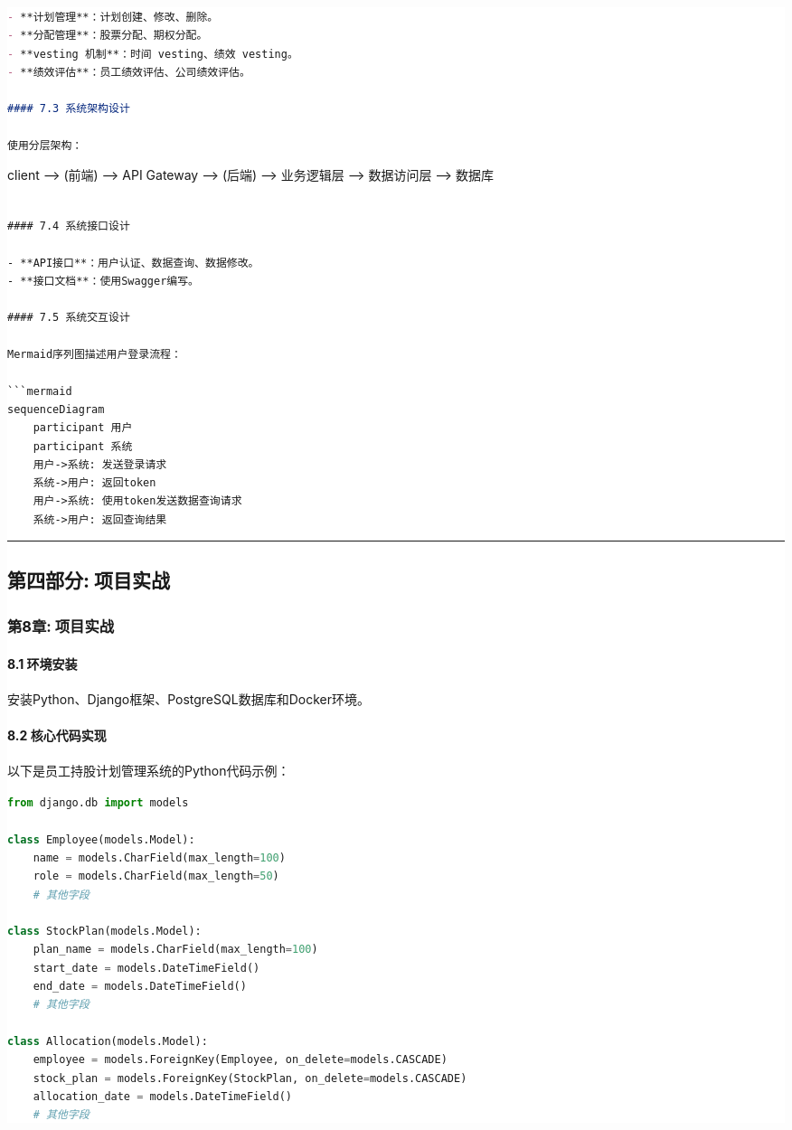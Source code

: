 ```markdown
- **计划管理**：计划创建、修改、删除。
- **分配管理**：股票分配、期权分配。
- **vesting 机制**：时间 vesting、绩效 vesting。
- **绩效评估**：员工绩效评估、公司绩效评估。

#### 7.3 系统架构设计

使用分层架构：

```
client --> (前端) --> API Gateway --> (后端) --> 业务逻辑层 --> 数据访问层 --> 数据库
```

#### 7.4 系统接口设计

- **API接口**：用户认证、数据查询、数据修改。
- **接口文档**：使用Swagger编写。

#### 7.5 系统交互设计

Mermaid序列图描述用户登录流程：

```mermaid
sequenceDiagram
    participant 用户
    participant 系统
    用户->系统: 发送登录请求
    系统->用户: 返回token
    用户->系统: 使用token发送数据查询请求
    系统->用户: 返回查询结果
```

---

## 第四部分: 项目实战

### 第8章: 项目实战

#### 8.1 环境安装

安装Python、Django框架、PostgreSQL数据库和Docker环境。

#### 8.2 核心代码实现

以下是员工持股计划管理系统的Python代码示例：

```python
from django.db import models

class Employee(models.Model):
    name = models.CharField(max_length=100)
    role = models.CharField(max_length=50)
    # 其他字段

class StockPlan(models.Model):
    plan_name = models.CharField(max_length=100)
    start_date = models.DateTimeField()
    end_date = models.DateTimeField()
    # 其他字段

class Allocation(models.Model):
    employee = models.ForeignKey(Employee, on_delete=models.CASCADE)
    stock_plan = models.ForeignKey(StockPlan, on_delete=models.CASCADE)
    allocation_date = models.DateTimeField()
    # 其他字段
```